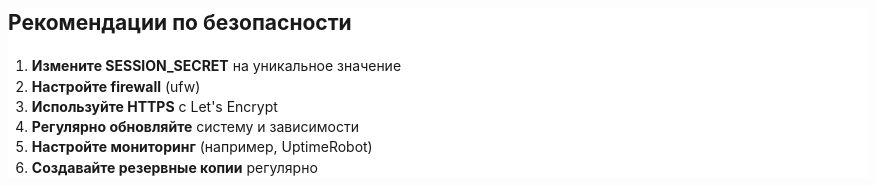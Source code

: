 ## Рекомендации по безопасности

1. **Измените SESSION_SECRET** на уникальное значение
2. **Настройте firewall** (ufw)
3. **Используйте HTTPS** с Let's Encrypt
4. **Регулярно обновляйте** систему и зависимости
5. **Настройте мониторинг** (например, UptimeRobot)
6. **Создавайте резервные копии** регулярно
